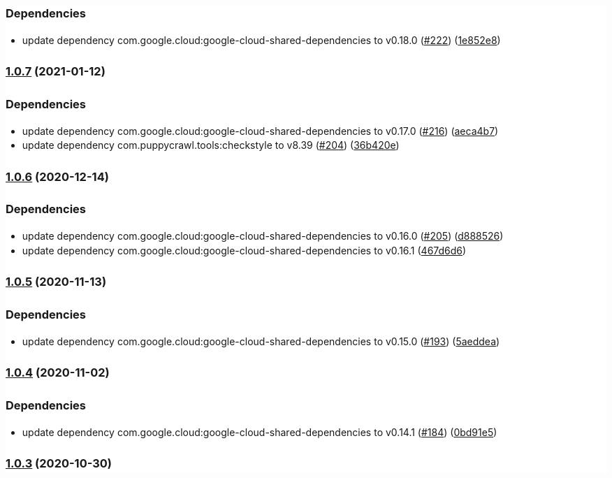 
### Dependencies

* update dependency com.google.cloud:google-cloud-shared-dependencies to v0.18.0 ([#222](https://www.github.com/googleapis/java-grafeas/issues/222)) ([1e852e8](https://www.github.com/googleapis/java-grafeas/commit/1e852e8030cda5f96916a7db944c7541697bf342))

### [1.0.7](https://www.github.com/googleapis/java-grafeas/compare/v1.0.6...v1.0.7) (2021-01-12)


### Dependencies

* update dependency com.google.cloud:google-cloud-shared-dependencies to v0.17.0 ([#216](https://www.github.com/googleapis/java-grafeas/issues/216)) ([aeca4b7](https://www.github.com/googleapis/java-grafeas/commit/aeca4b71ef6a0a93bb5f790a6165d4de0cbff017))
* update dependency com.puppycrawl.tools:checkstyle to v8.39 ([#204](https://www.github.com/googleapis/java-grafeas/issues/204)) ([36b420e](https://www.github.com/googleapis/java-grafeas/commit/36b420e602ce91cd400ebabdac8a6db61dd08c47))

### [1.0.6](https://www.github.com/googleapis/java-grafeas/compare/v1.0.5...v1.0.6) (2020-12-14)


### Dependencies

* update dependency com.google.cloud:google-cloud-shared-dependencies to v0.16.0 ([#205](https://www.github.com/googleapis/java-grafeas/issues/205)) ([d888526](https://www.github.com/googleapis/java-grafeas/commit/d8885260b426c8a1d523a71e7cf71a6ff9222f49))
* update dependency com.google.cloud:google-cloud-shared-dependencies to v0.16.1 ([467d6d6](https://www.github.com/googleapis/java-grafeas/commit/467d6d6b27752a7814f5d48e2ca02c92620d30ba))

### [1.0.5](https://www.github.com/googleapis/java-grafeas/compare/v1.0.4...v1.0.5) (2020-11-13)


### Dependencies

* update dependency com.google.cloud:google-cloud-shared-dependencies to v0.15.0 ([#193](https://www.github.com/googleapis/java-grafeas/issues/193)) ([5aeddea](https://www.github.com/googleapis/java-grafeas/commit/5aeddeaa411f0f4e6b104658d951adf7d9fa7961))

### [1.0.4](https://www.github.com/googleapis/java-grafeas/compare/v1.0.3...v1.0.4) (2020-11-02)


### Dependencies

* update dependency com.google.cloud:google-cloud-shared-dependencies to v0.14.1 ([#184](https://www.github.com/googleapis/java-grafeas/issues/184)) ([0bd91e5](https://www.github.com/googleapis/java-grafeas/commit/0bd91e579d77dd774ec28cd81ef30eb9e6ac1227))

### [1.0.3](https://www.github.com/googleapis/java-grafeas/compare/v1.0.2...v1.0.3) (2020-10-30)
